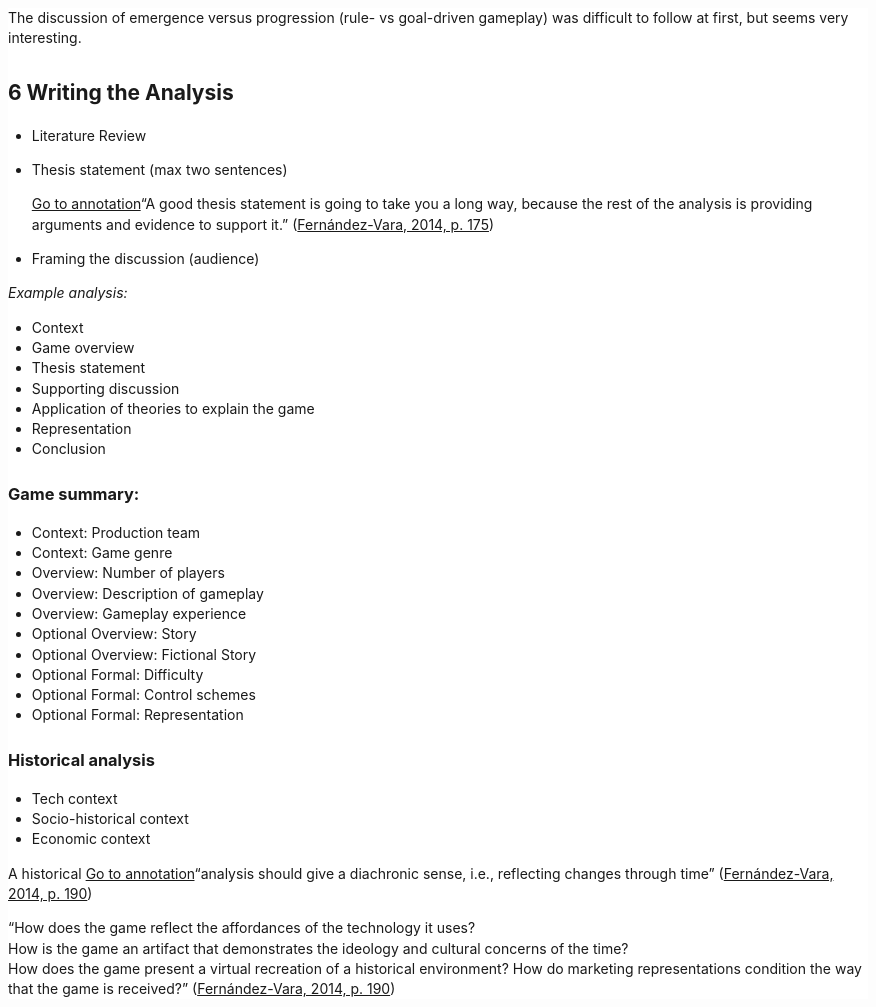 The discussion of emergence versus progression (rule- vs goal-driven gameplay) was difficult to follow at first, but seems very interesting.

## 6 Writing the Analysis

-   Literature Review
-   Thesis statement (max two sentences)
    
    [Go to annotation](zotero://open-pdf/library/items/WSMM8ZYM?page=175&annotation=JPE2VVZM)“A good thesis statement is going to take you a long way, because the rest of the analysis is providing arguments and evidence to support it.” ([Fernández-Vara, 2014, p. 175](zotero://select/library/items/E4SEXMNR))
    
-   Framing the discussion (audience)

_Example analysis:_

-   Context
-   Game overview
-   Thesis statement
-   Supporting discussion
-   Application of theories to explain the game
-   Representation
-   Conclusion

### Game summary:

-   Context: Production team
-   Context: Game genre
-   Overview: Number of players
-   Overview: Description of gameplay
-   Overview: Gameplay experience
-   Optional Overview: Story
-   Optional Overview: Fictional Story
-   Optional Formal: Difficulty
-   Optional Formal: Control schemes
-   Optional Formal: Representation

### Historical analysis

-   Tech context
-   Socio-historical context
-   Economic context

A historical [Go to annotation](zotero://open-pdf/library/items/WSMM8ZYM?page=190&annotation=undefined)“analysis should give a diachronic sense, i.e., reflecting changes through time” ([Fernández-Vara, 2014, p. 190](zotero://select/library/items/E4SEXMNR))

“How does the game reflect the affordances of the technology it uses?  
How is the game an artifact that demonstrates the ideology and cultural concerns of the time?  
How does the game present a virtual recreation of a historical environment? How do marketing representations condition the way that the game is received?” ([Fernández-Vara, 2014, p. 190](zotero://select/library/items/E4SEXMNR))
